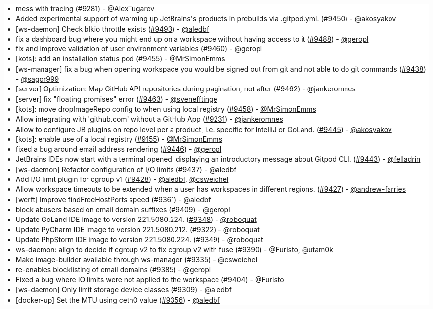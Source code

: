 - mess with tracing ([#9281](https://github.com/gitpod-io/gitpod/pull/9281)) - [@AlexTugarev](https://github.com/AlexTugarev)
- Added experimental support of warming up JetBrains's products in prebuilds via .gitpod.yml. ([#9450](https://github.com/gitpod-io/gitpod/pull/9450)) - [@akosyakov](https://github.com/akosyakov)
- [ws-daemon] Check blkio throttle exists ([#9493](https://github.com/gitpod-io/gitpod/pull/9493)) - [@aledbf](https://github.com/aledbf)
- fix a dashboard bug where you might end up on a workspace without having access to it ([#9488](https://github.com/gitpod-io/gitpod/pull/9488)) - [@geropl](https://github.com/geropl)
- fix and improve validation of user environment variables ([#9460](https://github.com/gitpod-io/gitpod/pull/9460)) - [@geropl](https://github.com/geropl)
- [kots]: add an installation status pod ([#9455](https://github.com/gitpod-io/gitpod/pull/9455)) - [@MrSimonEmms](https://github.com/MrSimonEmms)
- [ws-manager] fix a bug when opening workspace you would be signed out from git and not able to do git commands ([#9438](https://github.com/gitpod-io/gitpod/pull/9438)) - [@sagor999](https://github.com/sagor999)
- [server] Optimization: Map GitHub API repositories during pagination, not after ([#9462](https://github.com/gitpod-io/gitpod/pull/9462)) - [@jankeromnes](https://github.com/jankeromnes)
- [server] fix "floating promises" error ([#9463](https://github.com/gitpod-io/gitpod/pull/9463)) - [@svenefftinge](https://github.com/svenefftinge)
- [kots]: move dropImageRepo config to when using local registry ([#9458](https://github.com/gitpod-io/gitpod/pull/9458)) - [@MrSimonEmms](https://github.com/MrSimonEmms)
- Allow integrating with 'github.com' without a GitHub App ([#9231](https://github.com/gitpod-io/gitpod/pull/9231)) - [@jankeromnes](https://github.com/jankeromnes)
- Allow to configure JB plugins on repo level per a product, i.e. specific for IntelliJ or GoLand. ([#9445](https://github.com/gitpod-io/gitpod/pull/9445)) - [@akosyakov](https://github.com/akosyakov)
- [kots]: enable use of a local registry ([#9155](https://github.com/gitpod-io/gitpod/pull/9155)) - [@MrSimonEmms](https://github.com/MrSimonEmms)
- fixed a bug around email address rendering ([#9446](https://github.com/gitpod-io/gitpod/pull/9446)) - [@geropl](https://github.com/geropl)
- JetBrains IDEs now start with a terminal opened, displaying an introductory message about Gitpod CLI. ([#9443](https://github.com/gitpod-io/gitpod/pull/9443)) - [@felladrin](https://github.com/felladrin)
- [ws-daemon] Refactor configuration of I/O limits ([#9437](https://github.com/gitpod-io/gitpod/pull/9437)) - [@aledbf](https://github.com/aledbf)
- Add I/O limit plugin for cgroup v1 ([#9428](https://github.com/gitpod-io/gitpod/pull/9428)) - [@aledbf](https://github.com/aledbf), [@csweichel](https://github.com/csweichel)
- Allow workspace timeouts to be extended when a user has workspaces in different regions. ([#9427](https://github.com/gitpod-io/gitpod/pull/9427)) - [@andrew-farries](https://github.com/andrew-farries)
- [werft] Improve findFreeHostPorts speed ([#9361](https://github.com/gitpod-io/gitpod/pull/9361)) - [@aledbf](https://github.com/aledbf)
- block abusers based on email domain suffixes ([#9409](https://github.com/gitpod-io/gitpod/pull/9409)) - [@geropl](https://github.com/geropl)
- Update GoLand IDE image to version 221.5080.224. ([#9348](https://github.com/gitpod-io/gitpod/pull/9348)) - [@roboquat](https://github.com/roboquat)
- Update PyCharm IDE image to version 221.5080.212. ([#9322](https://github.com/gitpod-io/gitpod/pull/9322)) - [@roboquat](https://github.com/roboquat)
- Update PhpStorm IDE image to version 221.5080.224. ([#9349](https://github.com/gitpod-io/gitpod/pull/9349)) - [@roboquat](https://github.com/roboquat)
- ws-daemon: align to decide if cgroup v2 to fix cgroup v2 with fuse ([#9390](https://github.com/gitpod-io/gitpod/pull/9390)) - [@Furisto](https://github.com/Furisto), [@utam0k](https://github.com/utam0k)
- Make image-builder available through ws-manager ([#9335](https://github.com/gitpod-io/gitpod/pull/9335)) - [@csweichel](https://github.com/csweichel)
- re-enables blocklisting of email domains ([#9385](https://github.com/gitpod-io/gitpod/pull/9385)) - [@geropl](https://github.com/geropl)
- Fixed a bug where IO limits were not applied to the workspace ([#9404](https://github.com/gitpod-io/gitpod/pull/9404)) - [@Furisto](https://github.com/Furisto)
- [ws-daemon] Only limit storage device classes ([#9309](https://github.com/gitpod-io/gitpod/pull/9309)) - [@aledbf](https://github.com/aledbf)
- [docker-up] Set the MTU using ceth0 value ([#9356](https://github.com/gitpod-io/gitpod/pull/9356)) - [@aledbf](https://github.com/aledbf)

